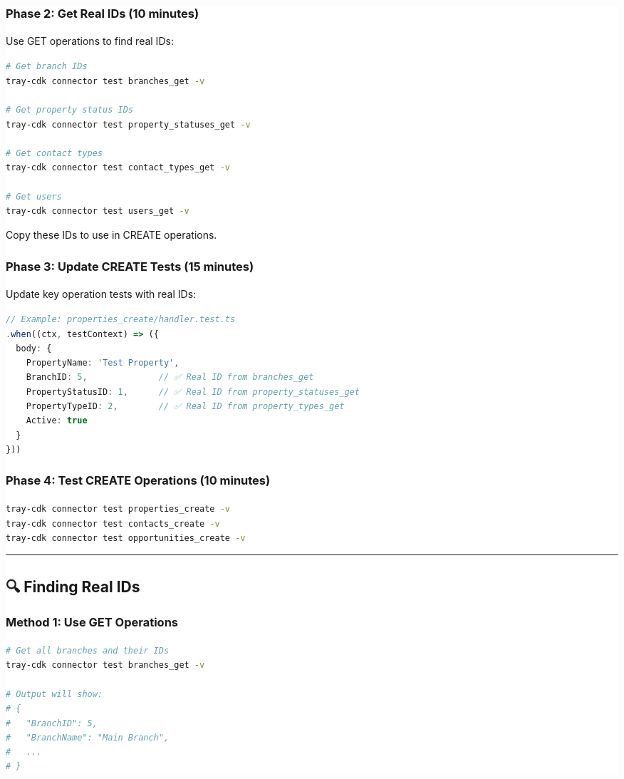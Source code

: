 ### Phase 2: Get Real IDs (10 minutes)
Use GET operations to find real IDs:

```bash
# Get branch IDs
tray-cdk connector test branches_get -v

# Get property status IDs
tray-cdk connector test property_statuses_get -v

# Get contact types
tray-cdk connector test contact_types_get -v

# Get users
tray-cdk connector test users_get -v
```

Copy these IDs to use in CREATE operations.

### Phase 3: Update CREATE Tests (15 minutes)
Update key operation tests with real IDs:

```typescript
// Example: properties_create/handler.test.ts
.when((ctx, testContext) => ({
  body: {
    PropertyName: 'Test Property',
    BranchID: 5,              // ✅ Real ID from branches_get
    PropertyStatusID: 1,      // ✅ Real ID from property_statuses_get
    PropertyTypeID: 2,        // ✅ Real ID from property_types_get
    Active: true
  }
}))
```

### Phase 4: Test CREATE Operations (10 minutes)
```bash
tray-cdk connector test properties_create -v
tray-cdk connector test contacts_create -v
tray-cdk connector test opportunities_create -v
```

---

## 🔍 Finding Real IDs

### Method 1: Use GET Operations
```bash
# Get all branches and their IDs
tray-cdk connector test branches_get -v

# Output will show:
# {
#   "BranchID": 5,
#   "BranchName": "Main Branch",
#   ...
# }
```
